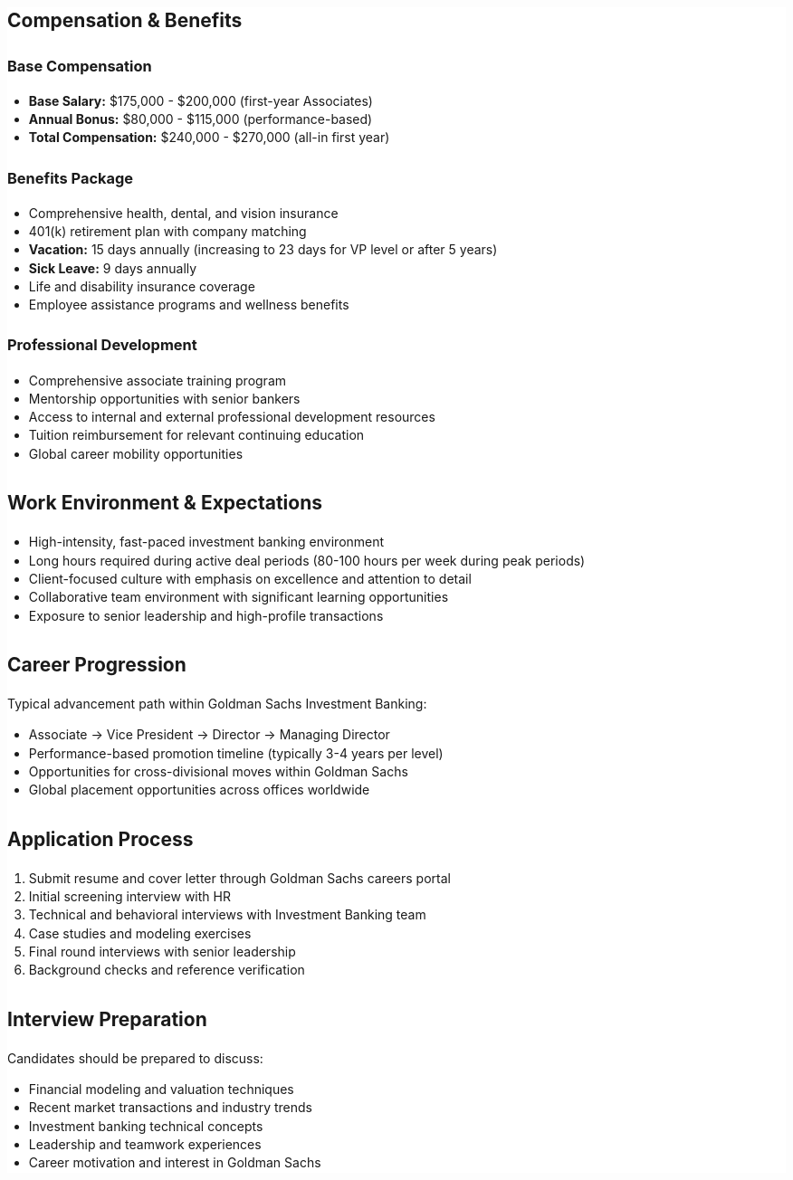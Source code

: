 ## Compensation & Benefits

### Base Compensation
- **Base Salary:** $175,000 - $200,000 (first-year Associates)
- **Annual Bonus:** $80,000 - $115,000 (performance-based)
- **Total Compensation:** $240,000 - $270,000 (all-in first year)

### Benefits Package
- Comprehensive health, dental, and vision insurance
- 401(k) retirement plan with company matching
- **Vacation:** 15 days annually (increasing to 23 days for VP level or after 5 years)
- **Sick Leave:** 9 days annually
- Life and disability insurance coverage
- Employee assistance programs and wellness benefits

### Professional Development
- Comprehensive associate training program
- Mentorship opportunities with senior bankers
- Access to internal and external professional development resources
- Tuition reimbursement for relevant continuing education
- Global career mobility opportunities

## Work Environment & Expectations
- High-intensity, fast-paced investment banking environment
- Long hours required during active deal periods (80-100 hours per week during peak periods)
- Client-focused culture with emphasis on excellence and attention to detail
- Collaborative team environment with significant learning opportunities
- Exposure to senior leadership and high-profile transactions

## Career Progression
Typical advancement path within Goldman Sachs Investment Banking:
- Associate → Vice President → Director → Managing Director
- Performance-based promotion timeline (typically 3-4 years per level)
- Opportunities for cross-divisional moves within Goldman Sachs
- Global placement opportunities across offices worldwide

## Application Process
1. Submit resume and cover letter through Goldman Sachs careers portal
2. Initial screening interview with HR
3. Technical and behavioral interviews with Investment Banking team
4. Case studies and modeling exercises
5. Final round interviews with senior leadership
6. Background checks and reference verification

## Interview Preparation
Candidates should be prepared to discuss:
- Financial modeling and valuation techniques
- Recent market transactions and industry trends
- Investment banking technical concepts
- Leadership and teamwork experiences
- Career motivation and interest in Goldman Sachs
